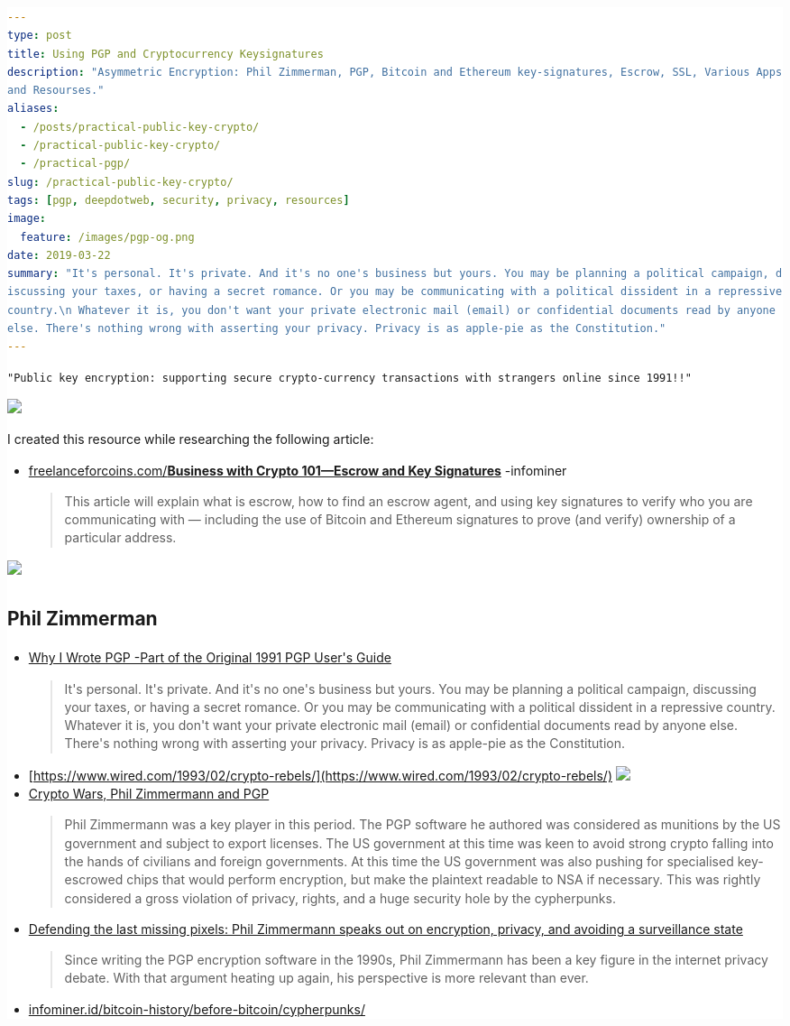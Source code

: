 ```yaml
---
type: post
title: Using PGP and Cryptocurrency Keysignatures
description: "Asymmetric Encryption: Phil Zimmerman, PGP, Bitcoin and Ethereum key-signatures, Escrow, SSL, Various Apps and Resourses."
aliases:
  - /posts/practical-public-key-crypto/
  - /practical-public-key-crypto/
  - /practical-pgp/
slug: /practical-public-key-crypto/
tags: [pgp, deepdotweb, security, privacy, resources]
image:
  feature: /images/pgp-og.png
date: 2019-03-22
summary: "It's personal. It's private. And it's no one's business but yours. You may be planning a political campaign, discussing your taxes, or having a secret romance. Or you may be communicating with a political dissident in a repressive country.\n Whatever it is, you don't want your private electronic mail (email) or confidential documents read by anyone else. There's nothing wrong with asserting your privacy. Privacy is as apple-pie as the Constitution."
---
```


    "Public key encryption: supporting secure crypto-currency transactions with strangers online since 1991!!"

![](https://web-work.tools/images/pgp-og.png)


I created this resource while researching the following article:

* [freelanceforcoins.com/**Business with Crypto 101—Escrow and Key Signatures**](https://freelanceforcoins.com/article/6-escrow) -infominer
  >This article will explain what is escrow, how to find an escrow agent, and using key signatures to verify who you are communicating with — including the use of Bitcoin and Ethereum signatures to prove (and verify) ownership of a particular address.

[![](https://web-work.tools/images/Cover50.png)](https://web-work.tools/images/gnu-gpg-thumb.png)

## Phil Zimmerman
* [Why I Wrote PGP -Part of the Original 1991 PGP User's Guide](https://www.philzimmermann.com/EN/essays/WhyIWrotePGP.html)
  >It's personal. It's private. And it's no one's business but yours. You may be planning a political campaign, discussing your taxes, or having a secret romance. Or you may be communicating with a political dissident in a repressive country. Whatever it is, you don't want your private electronic mail (email) or confidential documents read by anyone else. There's nothing wrong with asserting your privacy. Privacy is as apple-pie as the Constitution.
* [https://www.wired.com/1993/02/crypto-rebels/](https://www.wired.com/1993/02/crypto-rebels/)
  [![](https://i.imgur.com/kzOMg4o.png)](https://www.wired.com/1993/02/crypto-rebels/)
* [Crypto Wars, Phil Zimmermann and PGP](https://cryptoanarchy.wiki/events/90s-crypto-wars)
  > Phil Zimmermann was a key player in this period. The PGP software he authored was considered as munitions by the US government and subject to export licenses. The US government at this time was keen to avoid strong crypto falling into the hands of civilians and foreign governments. At this time the US government was also pushing for specialised key-escrowed chips that would perform encryption, but make the plaintext readable to NSA if necessary. This was rightly considered a gross violation of privacy, rights, and a huge security hole by the cypherpunks.
* [Defending the last missing pixels: Phil Zimmermann speaks out on encryption, privacy, and avoiding a surveillance state](https://www.techrepublic.com/article/defending-the-last-missing-pixels-phil-zimmermann/)
  >Since writing the PGP encryption software in the 1990s, Phil Zimmermann has been a key figure in the internet privacy debate. With that argument heating up again, his perspective is more relevant than ever.
* [infominer.id/bitcoin-history/before-bitcoin/cypherpunks/](https://infominer.id/bitcoin-history/before-bitcoin/cypherpunks/)